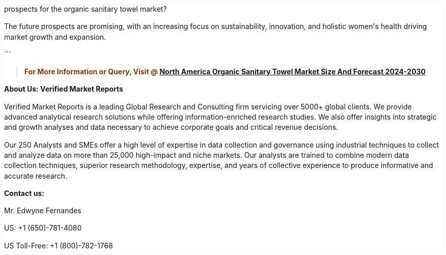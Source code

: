 prospects for the organic sanitary towel market?</div><div></h2>  <p>The future prospects are promising, with an increasing focus on sustainability, innovation, and holistic women's health driving market growth and expansion.</p></body></html>```</p><blockquote><p><span style="color: #993300;"><strong>For More Information or Query, Visit @ <a href="https://www.verifiedmarketreports.com/product/organic-sanitary-towel-market/">North America Organic Sanitary Towel Market Size And Forecast 2024-2030</a></strong></span></p></blockquote><p><strong>About Us: Verified Market Reports</strong></p><p>Verified Market Reports is a leading Global Research and Consulting firm servicing over 5000+ global clients. We provide advanced analytical research solutions while offering information-enriched research studies. We also offer insights into strategic and growth analyses and data necessary to achieve corporate goals and critical revenue decisions.</p><p>Our 250 Analysts and SMEs offer a high level of expertise in data collection and governance using industrial techniques to collect and analyze data on more than 25,000 high-impact and niche markets. Our analysts are trained to combine modern data collection techniques, superior research methodology, expertise, and years of collective experience to produce informative and accurate research.</p><p><strong>Contact us:</strong></p><p>Mr. Edwyne Fernandes</p><p>US: +1 (650)-781-4080</p><p>US Toll-Free: +1 (800)-782-1768</p>
